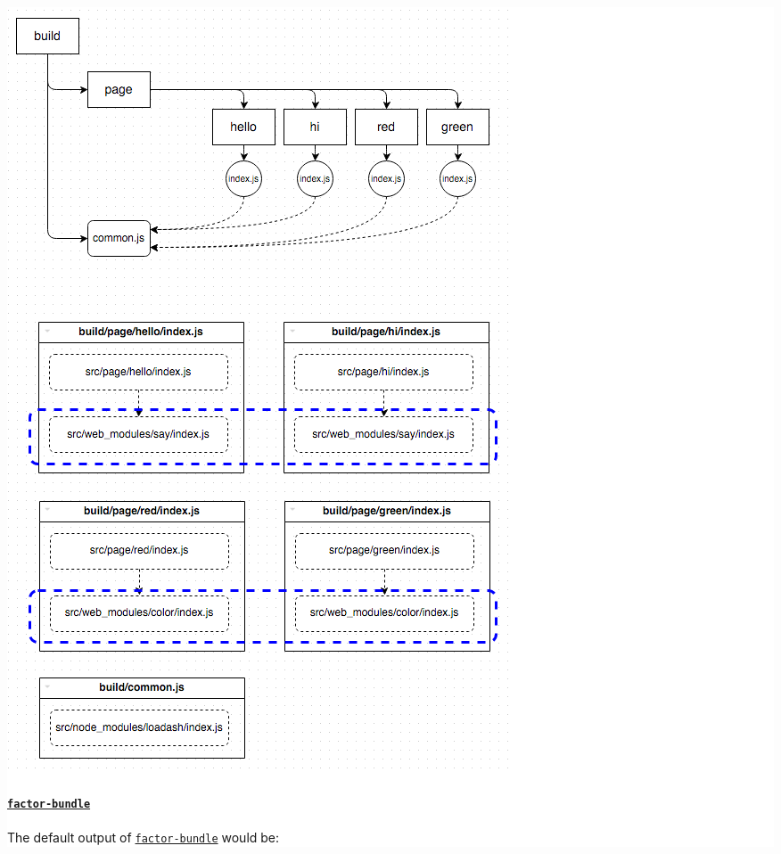 ![one-common](example/images/one-common.png)

#### [`factor-bundle`]
The default output of [`factor-bundle`] would be:


[`browserify`]: https://github.com/substack/node-browserify
[`factor-bundle`]: https://github.com/substack/factor-bundle
[`vinyl`]: https://github.com/gulpjs/vinyl
[`watchify`]: https://github.com/substack/watchify
[`watchify2`]: https://github.com/reducejs/watchify2
[`gulp`]: https://github.com/gulpjs/gulp
[`multimatch`]: https://github.com/sindresorhus/multimatch